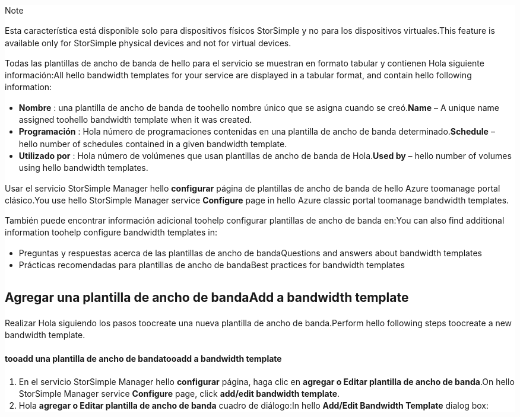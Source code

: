 > [!NOTE]
> <span data-ttu-id="75b90-109">Esta característica está disponible solo para dispositivos físicos StorSimple y no para los dispositivos virtuales.</span><span class="sxs-lookup"><span data-stu-id="75b90-109">This feature is available only for StorSimple physical devices and not for virtual devices.</span></span>
> 
> 

<span data-ttu-id="75b90-110">Todas las plantillas de ancho de banda de hello para el servicio se muestran en formato tabular y contienen Hola siguiente información:</span><span class="sxs-lookup"><span data-stu-id="75b90-110">All hello bandwidth templates for your service are displayed in a tabular format, and contain hello following information:</span></span>

* <span data-ttu-id="75b90-111">**Nombre** : una plantilla de ancho de banda de toohello nombre único que se asigna cuando se creó.</span><span class="sxs-lookup"><span data-stu-id="75b90-111">**Name** – A unique name assigned toohello bandwidth template when it was created.</span></span>
* <span data-ttu-id="75b90-112">**Programación** : Hola número de programaciones contenidas en una plantilla de ancho de banda determinado.</span><span class="sxs-lookup"><span data-stu-id="75b90-112">**Schedule** – hello number of schedules contained in a given bandwidth template.</span></span>
* <span data-ttu-id="75b90-113">**Utilizado por** : Hola número de volúmenes que usan plantillas de ancho de banda de Hola.</span><span class="sxs-lookup"><span data-stu-id="75b90-113">**Used by** – hello number of volumes using hello bandwidth templates.</span></span>

<span data-ttu-id="75b90-114">Usar el servicio StorSimple Manager hello **configurar** página de plantillas de ancho de banda de hello Azure toomanage portal clásico.</span><span class="sxs-lookup"><span data-stu-id="75b90-114">You use hello StorSimple Manager service **Configure** page in hello Azure classic portal toomanage bandwidth templates.</span></span>

<span data-ttu-id="75b90-115">También puede encontrar información adicional toohelp configurar plantillas de ancho de banda en:</span><span class="sxs-lookup"><span data-stu-id="75b90-115">You can also find additional information toohelp configure bandwidth templates in:</span></span>

* <span data-ttu-id="75b90-116">Preguntas y respuestas acerca de las plantillas de ancho de banda</span><span class="sxs-lookup"><span data-stu-id="75b90-116">Questions and answers about bandwidth templates</span></span>
* <span data-ttu-id="75b90-117">Prácticas recomendadas para plantillas de ancho de banda</span><span class="sxs-lookup"><span data-stu-id="75b90-117">Best practices for bandwidth templates</span></span>

## <a name="add-a-bandwidth-template"></a><span data-ttu-id="75b90-118">Agregar una plantilla de ancho de banda</span><span class="sxs-lookup"><span data-stu-id="75b90-118">Add a bandwidth template</span></span>
<span data-ttu-id="75b90-119">Realizar Hola siguiendo los pasos toocreate una nueva plantilla de ancho de banda.</span><span class="sxs-lookup"><span data-stu-id="75b90-119">Perform hello following steps toocreate a new bandwidth template.</span></span>

#### <a name="tooadd-a-bandwidth-template"></a><span data-ttu-id="75b90-120">tooadd una plantilla de ancho de banda</span><span class="sxs-lookup"><span data-stu-id="75b90-120">tooadd a bandwidth template</span></span>
1. <span data-ttu-id="75b90-121">En el servicio StorSimple Manager hello **configurar** página, haga clic en **agregar o Editar plantilla de ancho de banda**.</span><span class="sxs-lookup"><span data-stu-id="75b90-121">On hello StorSimple Manager service **Configure** page, click **add/edit bandwidth template**.</span></span>
2. <span data-ttu-id="75b90-122">Hola **agregar o Editar plantilla de ancho de banda** cuadro de diálogo:</span><span class="sxs-lookup"><span data-stu-id="75b90-122">In hello **Add/Edit Bandwidth Template** dialog box:</span></span>
   